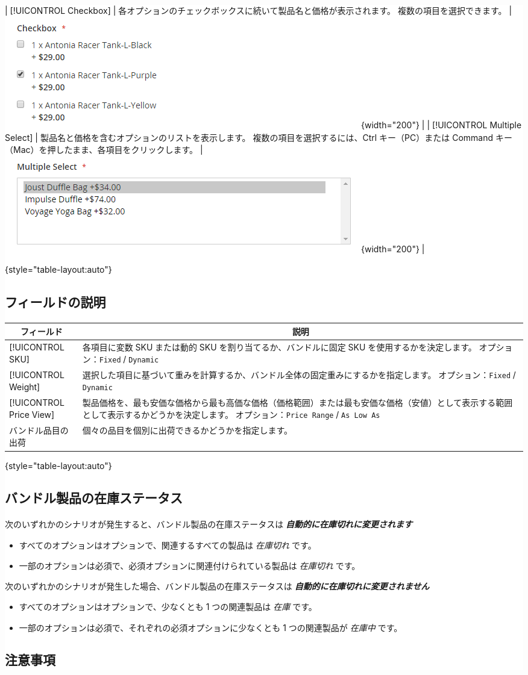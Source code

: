| [!UICONTROL Checkbox] | 各オプションのチェックボックスに続いて製品名と価格が表示されます。 複数の項目を選択できます。 | ![&#x200B; チェックボックス &#x200B;](./assets/product-bundle-input-type-checkbox.png){width="200"} |
| [!UICONTROL Multiple Select] | 製品名と価格を含むオプションのリストを表示します。 複数の項目を選択するには、Ctrl キー（PC）または Command キー（Mac）を押したまま、各項目をクリックします。 | ![&#x200B; 複数選択 &#x200B;](./assets/product-bundle-input-type-multiple-select.png){width="200"} |

{style="table-layout:auto"}

## フィールドの説明

| フィールド | 説明 |
|--- |--- |
| [!UICONTROL SKU] | 各項目に変数 SKU または動的 SKU を割り当てるか、バンドルに固定 SKU を使用するかを決定します。 オプション：`Fixed` / `Dynamic` |
| [!UICONTROL Weight] | 選択した項目に基づいて重みを計算するか、バンドル全体の固定重みにするかを指定します。 オプション：`Fixed` / `Dynamic` |
| [!UICONTROL Price View] | 製品価格を、最も安価な価格から最も高価な価格（価格範囲）または最も安価な価格（安値）として表示する範囲として表示するかどうかを決定します。 オプション：`Price Range` / `As Low As` |
| バンドル品目の出荷 | 個々の品目を個別に出荷できるかどうかを指定します。 |

{style="table-layout:auto"}

## バンドル製品の在庫ステータス

次のいずれかのシナリオが発生すると、バンドル製品の在庫ステータスは **_自動的に在庫切れに変更されます_**

- すべてのオプションはオプションで、関連するすべての製品は _在庫切れ_ です。

- 一部のオプションは必須で、必須オプションに関連付けられている製品は _在庫切れ_ です。

次のいずれかのシナリオが発生した場合、バンドル製品の在庫ステータスは **_自動的に在庫切れに変更されません_**

- すべてのオプションはオプションで、少なくとも 1 つの関連製品は _在庫_ です。

- 一部のオプションは必須で、それぞれの必須オプションに少なくとも 1 つの関連製品が _在庫中_ です。

## 注意事項
